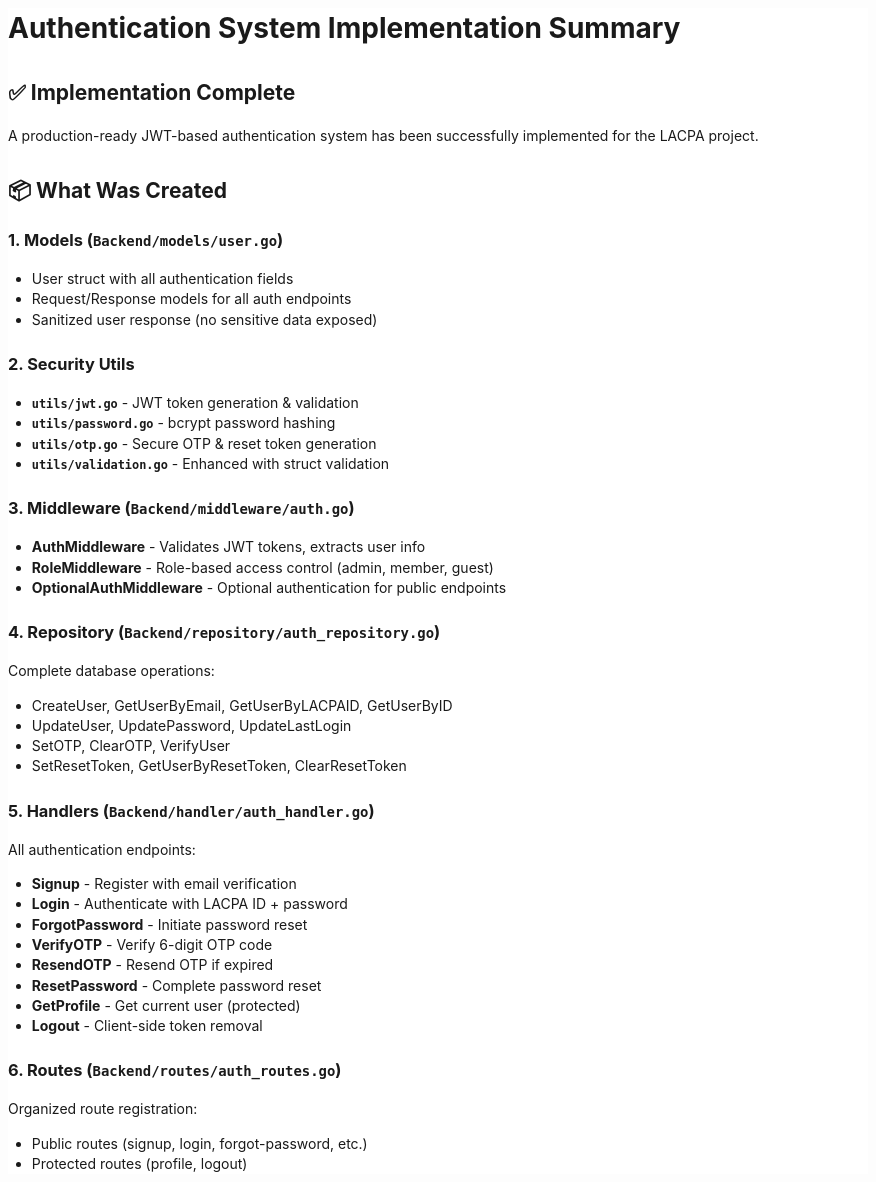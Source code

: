# Authentication System Implementation Summary

## ✅ Implementation Complete

A production-ready JWT-based authentication system has been successfully implemented for the LACPA project.

## 📦 What Was Created

### 1. **Models** (`Backend/models/user.go`)
- User struct with all authentication fields
- Request/Response models for all auth endpoints
- Sanitized user response (no sensitive data exposed)

### 2. **Security Utils**
- **`utils/jwt.go`** - JWT token generation & validation
- **`utils/password.go`** - bcrypt password hashing
- **`utils/otp.go`** - Secure OTP & reset token generation
- **`utils/validation.go`** - Enhanced with struct validation

### 3. **Middleware** (`Backend/middleware/auth.go`)
- **AuthMiddleware** - Validates JWT tokens, extracts user info
- **RoleMiddleware** - Role-based access control (admin, member, guest)
- **OptionalAuthMiddleware** - Optional authentication for public endpoints

### 4. **Repository** (`Backend/repository/auth_repository.go`)
Complete database operations:
- CreateUser, GetUserByEmail, GetUserByLACPAID, GetUserByID
- UpdateUser, UpdatePassword, UpdateLastLogin
- SetOTP, ClearOTP, VerifyUser
- SetResetToken, GetUserByResetToken, ClearResetToken

### 5. **Handlers** (`Backend/handler/auth_handler.go`)
All authentication endpoints:
- **Signup** - Register with email verification
- **Login** - Authenticate with LACPA ID + password
- **ForgotPassword** - Initiate password reset
- **VerifyOTP** - Verify 6-digit OTP code
- **ResendOTP** - Resend OTP if expired
- **ResetPassword** - Complete password reset
- **GetProfile** - Get current user (protected)
- **Logout** - Client-side token removal

### 6. **Routes** (`Backend/routes/auth_routes.go`)
Organized route registration:
- Public routes (signup, login, forgot-password, etc.)
- Protected routes (profile, logout)

